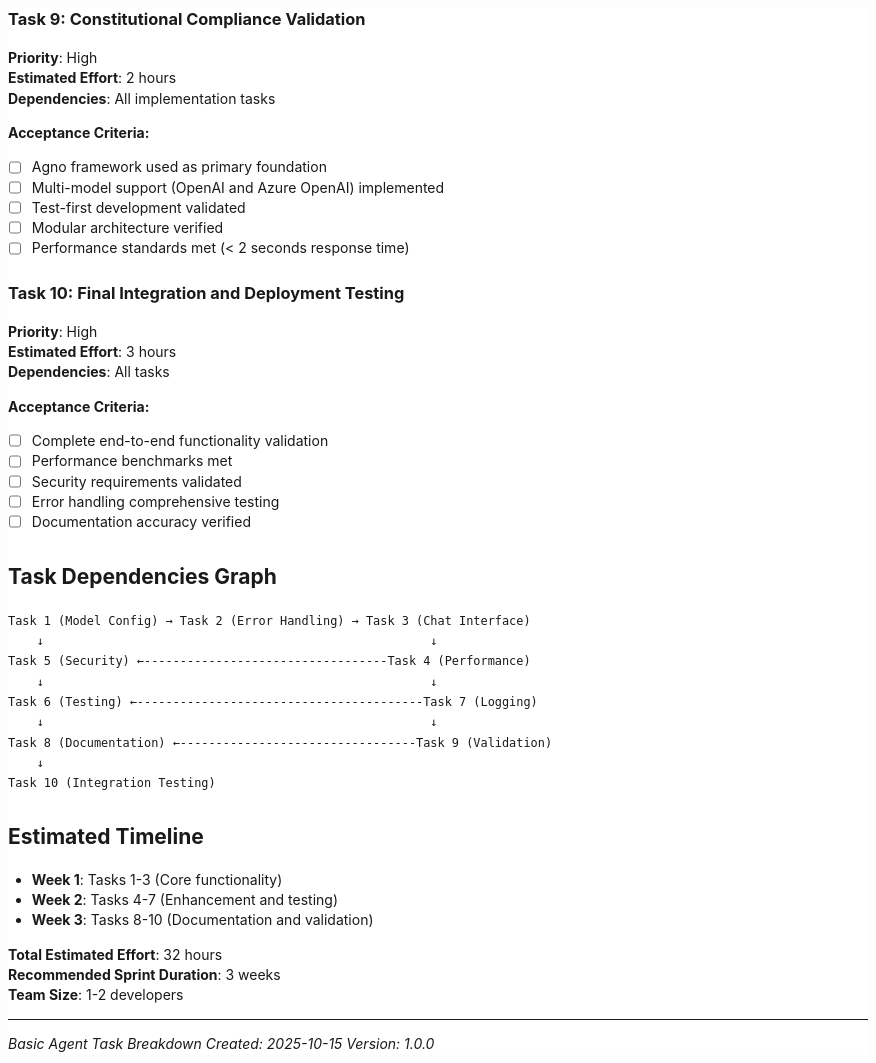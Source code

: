### Task 9: Constitutional Compliance Validation
**Priority**: High  
**Estimated Effort**: 2 hours  
**Dependencies**: All implementation tasks

**Acceptance Criteria:**
- [ ] Agno framework used as primary foundation
- [ ] Multi-model support (OpenAI and Azure OpenAI) implemented
- [ ] Test-first development validated
- [ ] Modular architecture verified
- [ ] Performance standards met (< 2 seconds response time)

### Task 10: Final Integration and Deployment Testing
**Priority**: High  
**Estimated Effort**: 3 hours  
**Dependencies**: All tasks

**Acceptance Criteria:**
- [ ] Complete end-to-end functionality validation
- [ ] Performance benchmarks met
- [ ] Security requirements validated
- [ ] Error handling comprehensive testing
- [ ] Documentation accuracy verified

## Task Dependencies Graph
```
Task 1 (Model Config) → Task 2 (Error Handling) → Task 3 (Chat Interface)
    ↓                                                      ↓
Task 5 (Security) ←----------------------------------Task 4 (Performance)
    ↓                                                      ↓
Task 6 (Testing) ←----------------------------------------Task 7 (Logging)
    ↓                                                      ↓
Task 8 (Documentation) ←---------------------------------Task 9 (Validation)
    ↓
Task 10 (Integration Testing)
```

## Estimated Timeline
- **Week 1**: Tasks 1-3 (Core functionality)
- **Week 2**: Tasks 4-7 (Enhancement and testing)
- **Week 3**: Tasks 8-10 (Documentation and validation)

**Total Estimated Effort**: 32 hours  
**Recommended Sprint Duration**: 3 weeks  
**Team Size**: 1-2 developers

---
*Basic Agent Task Breakdown*
*Created: 2025-10-15*
*Version: 1.0.0*